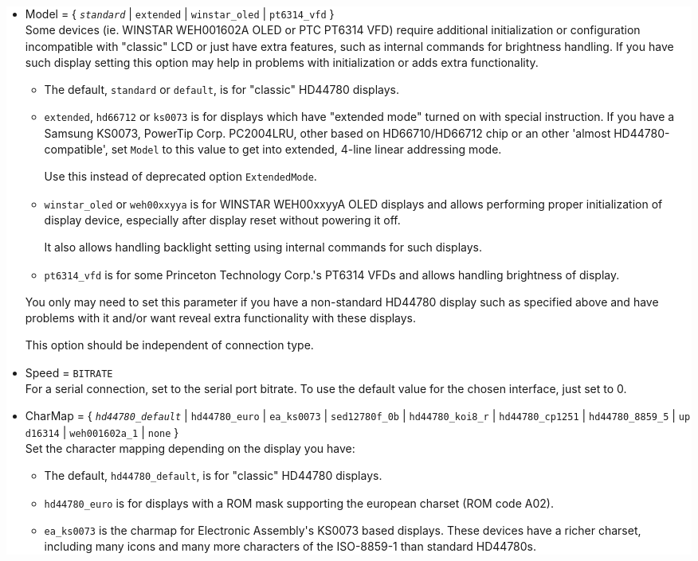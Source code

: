   - Model = { *`standard`* | `extended` | `winstar_oled` | `pt6314_vfd`
    }  
    Some devices (ie. WINSTAR WEH001602A OLED or PTC PT6314 VFD) require
    additional initialization or configuration incompatible with
    "classic" LCD or just have extra features, such as internal commands
    for brightness handling. If you have such display setting this
    option may help in problems with initialization or adds extra
    functionality.
    
      - The default, `standard` or `default`, is for "classic" HD44780
        displays.
    
      - `extended`, `hd66712` or `ks0073` is for displays which have
        "extended mode" turned on with special instruction. If you have
        a Samsung KS0073, PowerTip Corp. PC2004LRU, other based on
        HD66710/HD66712 chip or an other 'almost HD44780-compatible',
        set `Model` to this value to get into extended, 4-line linear
        addressing mode.
        
        Use this instead of deprecated option `ExtendedMode`.
    
      - `winstar_oled` or `weh00xxyya` is for WINSTAR WEH00xxyyA OLED
        displays and allows performing proper initialization of display
        device, especially after display reset without powering it off.
        
        It also allows handling backlight setting using internal
        commands for such displays.
    
      - `pt6314_vfd` is for some Princeton Technology Corp.'s PT6314
        VFDs and allows handling brightness of display.
    
    You only may need to set this parameter if you have a non-standard
    HD44780 display such as specified above and have problems with it
    and/or want reveal extra functionality with these displays.
    
    This option should be independent of connection type.

  - Speed = `BITRATE`  
    For a serial connection, set to the serial port bitrate. To use the
    default value for the chosen interface, just set to 0.

  - CharMap = { *`hd44780_default`* | `hd44780_euro` | `ea_ks0073` |
    `sed12780f_0b` | `hd44780_koi8_r` | `hd44780_cp1251` |
    `hd44780_8859_5` | `upd16314` | `weh001602a_1` | `none` }  
    Set the character mapping depending on the display you have:
    
      - The default, `hd44780_default`, is for "classic" HD44780
        displays.
    
      - `hd44780_euro` is for displays with a ROM mask supporting the
        european charset (ROM code A02).
    
      - `ea_ks0073` is the charmap for Electronic Assembly's KS0073
        based displays. These devices have a richer charset, including
        many icons and many more characters of the ISO-8859-1 than
        standard HD44780s.
    